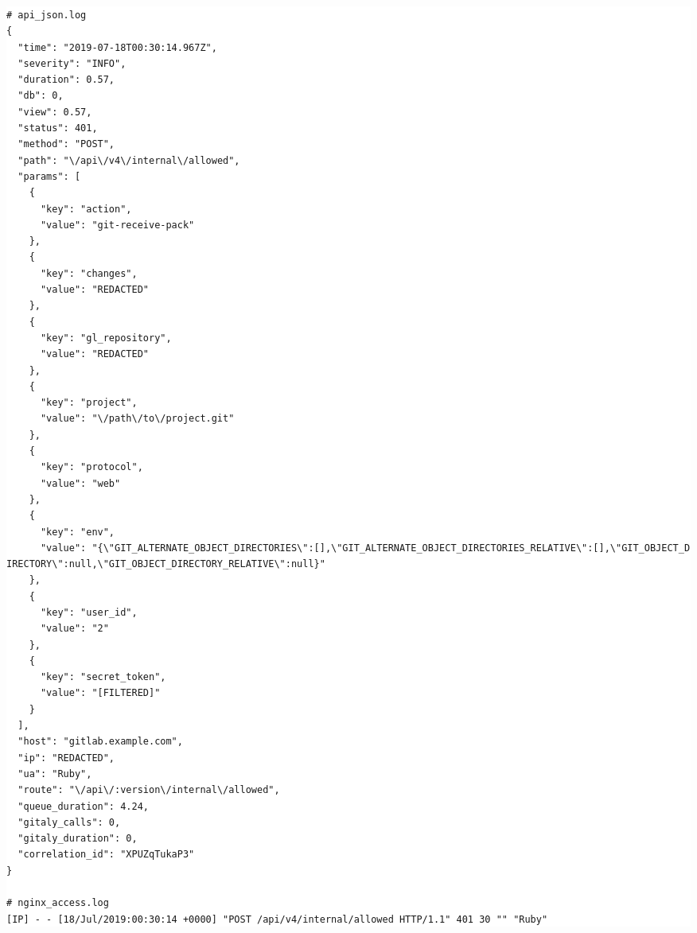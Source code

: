   ```shell
  # api_json.log
  {
    "time": "2019-07-18T00:30:14.967Z",
    "severity": "INFO",
    "duration": 0.57,
    "db": 0,
    "view": 0.57,
    "status": 401,
    "method": "POST",
    "path": "\/api\/v4\/internal\/allowed",
    "params": [
      {
        "key": "action",
        "value": "git-receive-pack"
      },
      {
        "key": "changes",
        "value": "REDACTED"
      },
      {
        "key": "gl_repository",
        "value": "REDACTED"
      },
      {
        "key": "project",
        "value": "\/path\/to\/project.git"
      },
      {
        "key": "protocol",
        "value": "web"
      },
      {
        "key": "env",
        "value": "{\"GIT_ALTERNATE_OBJECT_DIRECTORIES\":[],\"GIT_ALTERNATE_OBJECT_DIRECTORIES_RELATIVE\":[],\"GIT_OBJECT_DIRECTORY\":null,\"GIT_OBJECT_DIRECTORY_RELATIVE\":null}"
      },
      {
        "key": "user_id",
        "value": "2"
      },
      {
        "key": "secret_token",
        "value": "[FILTERED]"
      }
    ],
    "host": "gitlab.example.com",
    "ip": "REDACTED",
    "ua": "Ruby",
    "route": "\/api\/:version\/internal\/allowed",
    "queue_duration": 4.24,
    "gitaly_calls": 0,
    "gitaly_duration": 0,
    "correlation_id": "XPUZqTukaP3"
  }

  # nginx_access.log
  [IP] - - [18/Jul/2019:00:30:14 +0000] "POST /api/v4/internal/allowed HTTP/1.1" 401 30 "" "Ruby"
  ```
